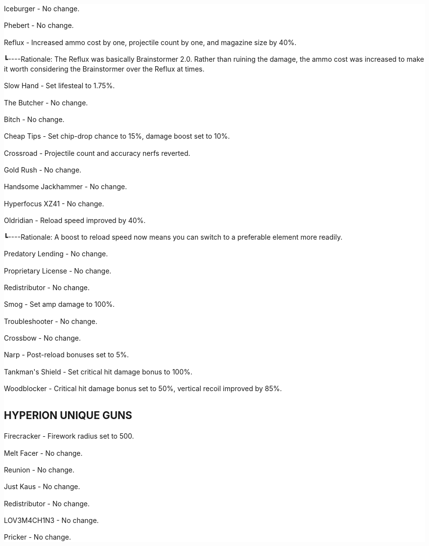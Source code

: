 Iceburger - No change.

Phebert - No change.

Reflux - Increased ammo cost by one, projectile count by one, and magazine size by 40%.

 ┗----Rationale: The Reflux was basically Brainstormer 2.0. Rather than ruining the damage, the ammo cost was increased to make it worth considering the Brainstormer over the Reflux at times.

Slow Hand - Set lifesteal to 1.75%.

The Butcher - No change.

Bitch - No change.

Cheap Tips - Set chip-drop chance to 15%, damage boost set to 10%.

Crossroad - Projectile count and accuracy nerfs reverted.

Gold Rush - No change.

Handsome Jackhammer - No change.

Hyperfocus XZ41 - No change.

Oldridian - Reload speed improved by 40%.

 ┗----Rationale: A boost to reload speed now means you can switch to a preferable element more readily.

Predatory Lending - No change.

Proprietary License - No change.

Redistributor - No change.

Smog - Set amp damage to 100%.

Troubleshooter - No change.

Crossbow - No change.

Narp - Post-reload bonuses set to 5%.

Tankman's Shield - Set critical hit damage bonus to 100%.

Woodblocker - Critical hit damage bonus set to 50%, vertical recoil improved by 85%.

HYPERION UNIQUE GUNS
--------------------
Firecracker - Firework radius set to 500.

Melt Facer - No change.

Reunion - No change.

Just Kaus - No change.

Redistributor - No change.

LOV3M4CH1N3 - No change.

Pricker - No change.

